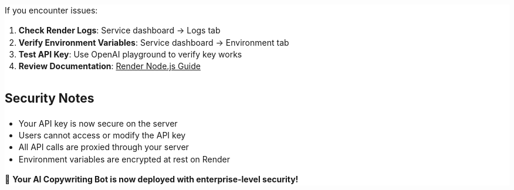 If you encounter issues:

1. **Check Render Logs**: Service dashboard → Logs tab
2. **Verify Environment Variables**: Service dashboard → Environment tab
3. **Test API Key**: Use OpenAI playground to verify key works
4. **Review Documentation**: [Render Node.js Guide](https://render.com/docs/deploy-node-express-app)

## Security Notes

- Your API key is now secure on the server
- Users cannot access or modify the API key
- All API calls are proxied through your server
- Environment variables are encrypted at rest on Render

🎉 **Your AI Copywriting Bot is now deployed with enterprise-level security!** 